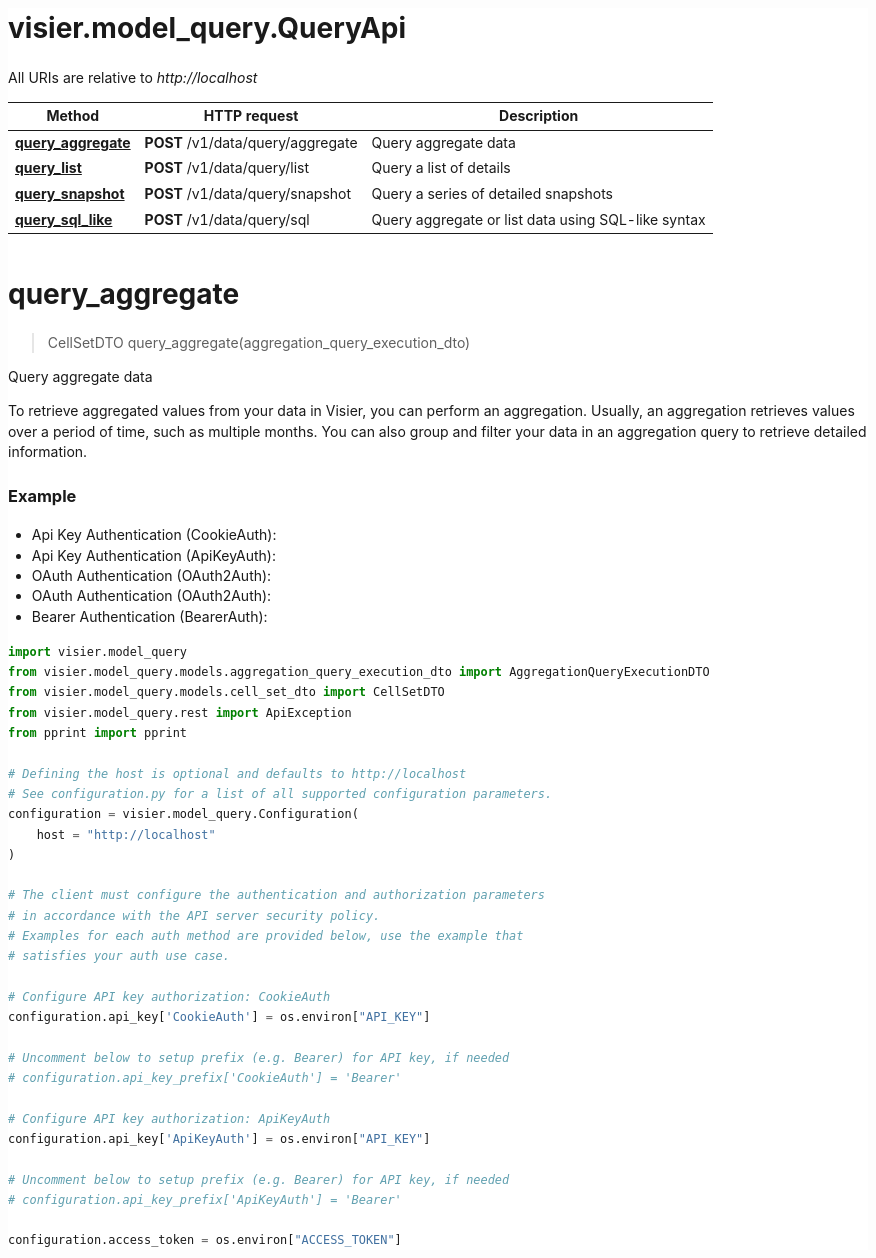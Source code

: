 # visier.model_query.QueryApi

All URIs are relative to *http://localhost*

Method | HTTP request | Description
------------- | ------------- | -------------
[**query_aggregate**](QueryApi.md#query_aggregate) | **POST** /v1/data/query/aggregate | Query aggregate data
[**query_list**](QueryApi.md#query_list) | **POST** /v1/data/query/list | Query a list of details
[**query_snapshot**](QueryApi.md#query_snapshot) | **POST** /v1/data/query/snapshot | Query a series of detailed snapshots
[**query_sql_like**](QueryApi.md#query_sql_like) | **POST** /v1/data/query/sql | Query aggregate or list data using SQL-like syntax


# **query_aggregate**
> CellSetDTO query_aggregate(aggregation_query_execution_dto)

Query aggregate data

To retrieve aggregated values from your data in Visier, you can perform an aggregation. Usually, an aggregation  retrieves values over a period of time, such as multiple months. You can also group and filter your data in an  aggregation query to retrieve detailed information.

### Example

* Api Key Authentication (CookieAuth):
* Api Key Authentication (ApiKeyAuth):
* OAuth Authentication (OAuth2Auth):
* OAuth Authentication (OAuth2Auth):
* Bearer Authentication (BearerAuth):

```python
import visier.model_query
from visier.model_query.models.aggregation_query_execution_dto import AggregationQueryExecutionDTO
from visier.model_query.models.cell_set_dto import CellSetDTO
from visier.model_query.rest import ApiException
from pprint import pprint

# Defining the host is optional and defaults to http://localhost
# See configuration.py for a list of all supported configuration parameters.
configuration = visier.model_query.Configuration(
    host = "http://localhost"
)

# The client must configure the authentication and authorization parameters
# in accordance with the API server security policy.
# Examples for each auth method are provided below, use the example that
# satisfies your auth use case.

# Configure API key authorization: CookieAuth
configuration.api_key['CookieAuth'] = os.environ["API_KEY"]

# Uncomment below to setup prefix (e.g. Bearer) for API key, if needed
# configuration.api_key_prefix['CookieAuth'] = 'Bearer'

# Configure API key authorization: ApiKeyAuth
configuration.api_key['ApiKeyAuth'] = os.environ["API_KEY"]

# Uncomment below to setup prefix (e.g. Bearer) for API key, if needed
# configuration.api_key_prefix['ApiKeyAuth'] = 'Bearer'

configuration.access_token = os.environ["ACCESS_TOKEN"]

```
